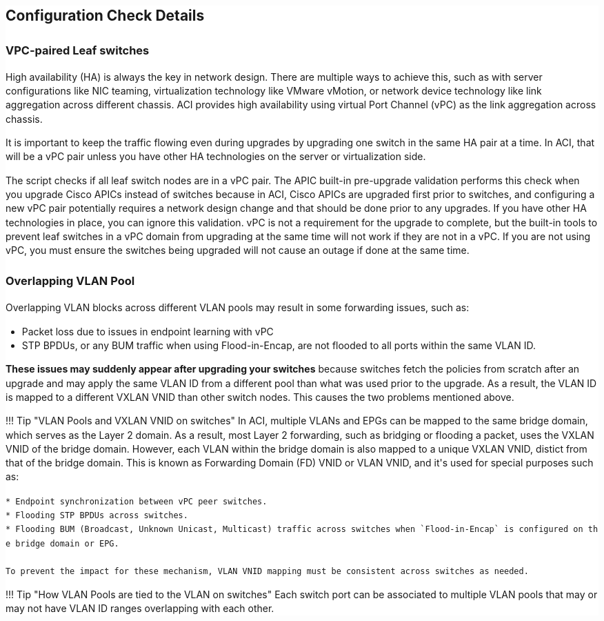 ## Configuration Check Details

### VPC-paired Leaf switches                       

High availability (HA) is always the key in network design. There are multiple ways to achieve this, such as with server configurations like NIC teaming, virtualization technology like VMware vMotion, or network device technology like link aggregation across different chassis. ACI provides high availability using virtual Port Channel (vPC) as the link aggregation across chassis.

It is important to keep the traffic flowing even during upgrades by upgrading one switch in the same HA pair at a time. In ACI, that will be a vPC pair unless you have other HA technologies on the server or virtualization side.

The script checks if all leaf switch nodes are in a vPC pair. The APIC built-in pre-upgrade validation performs this check when you upgrade Cisco APICs instead of switches because in ACI, Cisco APICs are upgraded first prior to switches, and configuring a new vPC pair potentially requires a network design change and that should be done prior to any upgrades. If you have other HA technologies in place, you can ignore this validation. vPC is not a requirement for the upgrade to complete, but the built-in tools to prevent leaf switches in a vPC domain from upgrading at the same time will not work if they are not in a vPC. If you are not using vPC, you must ensure the switches being upgraded will not cause an outage if done at the same time.


### Overlapping VLAN Pool                          

Overlapping VLAN blocks across different VLAN pools may result in some forwarding issues, such as:

* Packet loss due to issues in endpoint learning with vPC
* STP BPDUs, or any BUM traffic when using Flood-in-Encap, are not flooded to all ports within the same VLAN ID.

**These issues may suddenly appear after upgrading your switches** because switches fetch the policies from scratch after an upgrade and may apply the same VLAN ID from a different pool than what was used prior to the upgrade. As a result, the VLAN ID is mapped to a different VXLAN VNID than other switch nodes. This causes the two problems mentioned above.


!!! Tip "VLAN Pools and VXLAN VNID on switches"
    In ACI, multiple VLANs and EPGs can be mapped to the same bridge domain, which serves as the Layer 2 domain. As a result, most Layer 2 forwarding, such as bridging or flooding a packet, uses the VXLAN VNID of the bridge domain. However, each VLAN within the bridge domain is also mapped to a unique VXLAN VNID, distict from that of the bridge domain. This is known as Forwarding Domain (FD) VNID or VLAN VNID, and it's used for special purposes such as:

    * Endpoint synchronization between vPC peer switches.
    * Flooding STP BPDUs across switches.
    * Flooding BUM (Broadcast, Unknown Unicast, Multicast) traffic across switches when `Flood-in-Encap` is configured on the bridge domain or EPG.

    To prevent the impact for these mechanism, VLAN VNID mapping must be consistent across switches as needed.


!!! Tip "How VLAN Pools are tied to the VLAN on switches"
    Each switch port can be associated to multiple VLAN pools that may or may not have VLAN ID ranges overlapping with each other.
